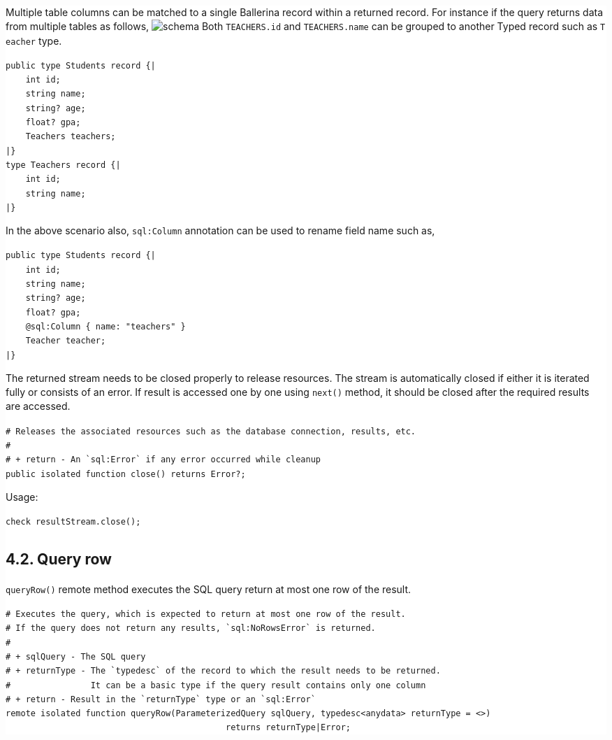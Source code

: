    Multiple table columns can be matched to a single Ballerina record within a returned record. For instance if the query returns data from multiple tables as follows,
   ![schema](../proposals/resources/schema1.png)
   Both `TEACHERS.id` and `TEACHERS.name` can be grouped to another Typed record such as `Teacher` type.

   ```ballerina
   public type Students record {|
       int id;
       string name;
       string? age;
       float? gpa;
       Teachers teachers;
   |}
   type Teachers record {|
       int id;
       string name;
   |}
   ```
   In the above scenario also, `sql:Column` annotation can be used to rename field name such as,
   ```ballerina
   public type Students record {|
       int id;
       string name;
       string? age;
       float? gpa;
       @sql:Column { name: "teachers" }
       Teacher teacher;
   |}
   ```

The returned stream needs to be closed properly to release resources. The stream is automatically closed if either it
is iterated fully or consists of an error. If result is accessed one by one using `next()` method, it should be closed 
after the required results are accessed.
```ballerina
# Releases the associated resources such as the database connection, results, etc.
#
# + return - An `sql:Error` if any error occurred while cleanup
public isolated function close() returns Error?;
```

Usage:
```ballerina
check resultStream.close();
```

## 4.2. Query row

`queryRow()` remote method executes the SQL query return at most one row of the result.
```ballerina
# Executes the query, which is expected to return at most one row of the result.
# If the query does not return any results, `sql:NoRowsError` is returned.
#
# + sqlQuery - The SQL query
# + returnType - The `typedesc` of the record to which the result needs to be returned.
#                It can be a basic type if the query result contains only one column
# + return - Result in the `returnType` type or an `sql:Error`
remote isolated function queryRow(ParameterizedQuery sqlQuery, typedesc<anydata> returnType = <>)
                                            returns returnType|Error;
```
